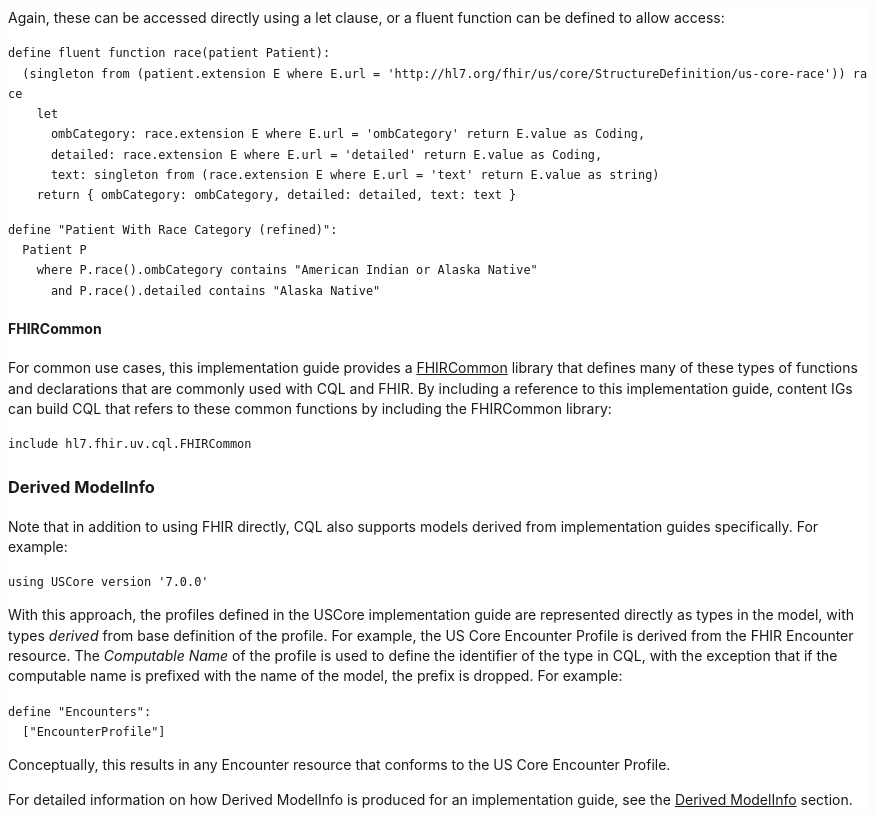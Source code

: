 Again, these can be accessed directly using a let clause, or a fluent function can be defined to allow access:

```cql
define fluent function race(patient Patient):
  (singleton from (patient.extension E where E.url = 'http://hl7.org/fhir/us/core/StructureDefinition/us-core-race')) race
    let 
      ombCategory: race.extension E where E.url = 'ombCategory' return E.value as Coding,
      detailed: race.extension E where E.url = 'detailed' return E.value as Coding,
      text: singleton from (race.extension E where E.url = 'text' return E.value as string)
    return { ombCategory: ombCategory, detailed: detailed, text: text }
```

```cql
define "Patient With Race Category (refined)":
  Patient P
    where P.race().ombCategory contains "American Indian or Alaska Native"
      and P.race().detailed contains "Alaska Native"
```

#### FHIRCommon

For common use cases, this implementation guide provides a [FHIRCommon](Library-FHIRCommon.html) library that defines many of these types of functions and declarations that are commonly used with CQL and FHIR. By including a reference to this implementation guide, content IGs can build CQL that refers to these common functions by including the FHIRCommon library:

```cql
include hl7.fhir.uv.cql.FHIRCommon
```

### Derived ModelInfo

Note that in addition to using FHIR directly, CQL also supports models derived from implementation guides specifically. For example:

```cql
using USCore version '7.0.0'
```

With this approach, the profiles defined in the USCore implementation guide are represented directly as types in the model, with types _derived_ from base definition of the profile. For example, the US Core Encounter Profile is derived from the FHIR Encounter resource. The _Computable Name_ of the profile is used to define the identifier of the type in CQL, with the exception that if the computable name is prefixed with the name of the model, the prefix is dropped. For example:

```cql
define "Encounters":
  ["EncounterProfile"]
```

Conceptually, this results in any Encounter resource that conforms to the US Core Encounter Profile.

For detailed information on how Derived ModelInfo is produced for an implementation guide, see the [Derived ModelInfo](using-modelinfo.html#derived-modelinfo) section.

